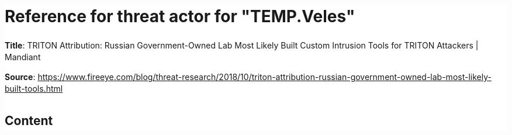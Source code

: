 # Reference for threat actor for "TEMP.Veles"

**Title**: TRITON Attribution: Russian Government-Owned Lab Most Likely Built Custom Intrusion Tools for TRITON Attackers | Mandiant

**Source**: https://www.fireeye.com/blog/threat-research/2018/10/triton-attribution-russian-government-owned-lab-most-likely-built-tools.html

## Content